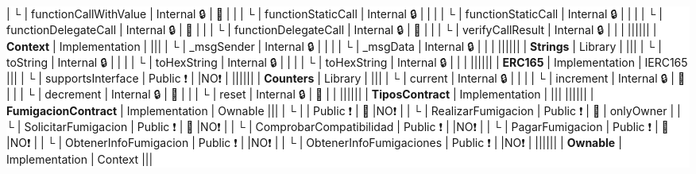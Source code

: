 | └ | functionCallWithValue | Internal 🔒 | 🛑  | |
| └ | functionStaticCall | Internal 🔒 |   | |
| └ | functionStaticCall | Internal 🔒 |   | |
| └ | functionDelegateCall | Internal 🔒 | 🛑  | |
| └ | functionDelegateCall | Internal 🔒 | 🛑  | |
| └ | verifyCallResult | Internal 🔒 |   | |
||||||
| **Context** | Implementation |  |||
| └ | _msgSender | Internal 🔒 |   | |
| └ | _msgData | Internal 🔒 |   | |
||||||
| **Strings** | Library |  |||
| └ | toString | Internal 🔒 |   | |
| └ | toHexString | Internal 🔒 |   | |
| └ | toHexString | Internal 🔒 |   | |
||||||
| **ERC165** | Implementation | IERC165 |||
| └ | supportsInterface | Public ❗️ |   |NO❗️ |
||||||
| **Counters** | Library |  |||
| └ | current | Internal 🔒 |   | |
| └ | increment | Internal 🔒 | 🛑  | |
| └ | decrement | Internal 🔒 | 🛑  | |
| └ | reset | Internal 🔒 | 🛑  | |
||||||
| **TiposContract** | Implementation |  |||
||||||
| **FumigacionContract** | Implementation | Ownable |||
| └ | <Constructor> | Public ❗️ | 🛑  |NO❗️ |
| └ | RealizarFumigacion | Public ❗️ | 🛑  | onlyOwner |
| └ | SolicitarFumigacion | Public ❗️ | 🛑  |NO❗️ |
| └ | ComprobarCompatibilidad | Public ❗️ |   |NO❗️ |
| └ | PagarFumigacion | Public ❗️ | 🛑  |NO❗️ |
| └ | ObtenerInfoFumigacion | Public ❗️ |   |NO❗️ |
| └ | ObtenerInfoFumigaciones | Public ❗️ |   |NO❗️ |
||||||
| **Ownable** | Implementation | Context |||